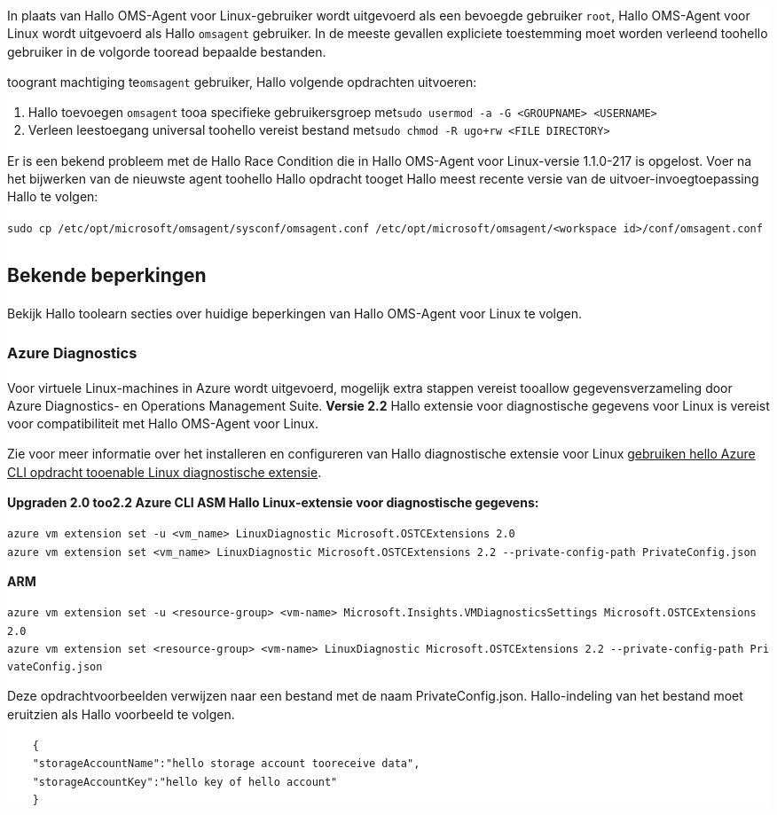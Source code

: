 In plaats van Hallo OMS-Agent voor Linux-gebruiker wordt uitgevoerd als een bevoegde gebruiker `root`, Hallo OMS-Agent voor Linux wordt uitgevoerd als Hallo `omsagent` gebruiker. In de meeste gevallen expliciete toestemming moet worden verleend toohello gebruiker in de volgorde tooread bepaalde bestanden.

toogrant machtiging te`omsagent` gebruiker, Hallo volgende opdrachten uitvoeren:

1. Hallo toevoegen `omsagent` tooa specifieke gebruikersgroep met`sudo usermod -a -G <GROUPNAME> <USERNAME>`
2. Verleen leestoegang universal toohello vereist bestand met`sudo chmod -R ugo+rw <FILE DIRECTORY>`

Er is een bekend probleem met de Hallo Race Condition die in Hallo OMS-Agent voor Linux-versie 1.1.0-217 is opgelost. Voer na het bijwerken van de nieuwste agent toohello Hallo opdracht tooget Hallo meest recente versie van de uitvoer-invoegtoepassing Hallo te volgen:

```
sudo cp /etc/opt/microsoft/omsagent/sysconf/omsagent.conf /etc/opt/microsoft/omsagent/<workspace id>/conf/omsagent.conf
```

## <a name="known-limitations"></a>Bekende beperkingen
Bekijk Hallo toolearn secties over huidige beperkingen van Hallo OMS-Agent voor Linux te volgen.

### <a name="azure-diagnostics"></a>Azure Diagnostics
Voor virtuele Linux-machines in Azure wordt uitgevoerd, mogelijk extra stappen vereist tooallow gegevensverzameling door Azure Diagnostics- en Operations Management Suite. **Versie 2.2** Hallo extensie voor diagnostische gegevens voor Linux is vereist voor compatibiliteit met Hallo OMS-Agent voor Linux.

Zie voor meer informatie over het installeren en configureren van Hallo diagnostische extensie voor Linux [gebruiken hello Azure CLI opdracht tooenable Linux diagnostische extensie](../virtual-machines/linux/classic/diagnostic-extension-v2.md#use-the-azure-cli-command-to-enable-the-linux-diagnostic-extension).

**Upgraden 2.0 too2.2 Azure CLI ASM Hallo Linux-extensie voor diagnostische gegevens:**

```
azure vm extension set -u <vm_name> LinuxDiagnostic Microsoft.OSTCExtensions 2.0
azure vm extension set <vm_name> LinuxDiagnostic Microsoft.OSTCExtensions 2.2 --private-config-path PrivateConfig.json
```

**ARM**

```
azure vm extension set -u <resource-group> <vm-name> Microsoft.Insights.VMDiagnosticsSettings Microsoft.OSTCExtensions 2.0
azure vm extension set <resource-group> <vm-name> LinuxDiagnostic Microsoft.OSTCExtensions 2.2 --private-config-path PrivateConfig.json
```

Deze opdrachtvoorbeelden verwijzen naar een bestand met de naam PrivateConfig.json. Hallo-indeling van het bestand moet eruitzien als Hallo voorbeeld te volgen.

```
    {
    "storageAccountName":"hello storage account tooreceive data",
    "storageAccountKey":"hello key of hello account"
    }
```
